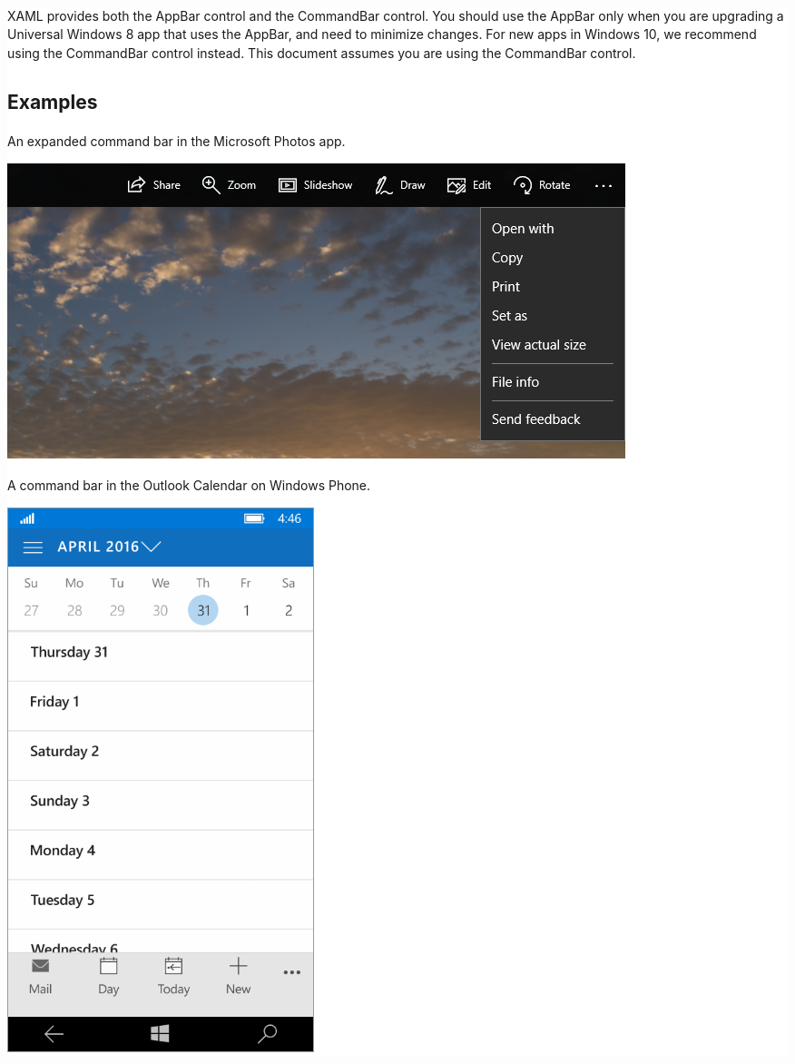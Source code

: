 XAML provides both the AppBar control and the CommandBar control. You should use the AppBar only when you are upgrading a Universal Windows 8 app that uses the AppBar, and need to minimize changes. For new apps in Windows 10, we recommend using the CommandBar control instead. This document assumes you are using the CommandBar control.

## Examples
An expanded command bar in the Microsoft Photos app.

![Command bar in Microsoft Photos app](images/control-examples/command-bar-photos.png)

A command bar in the Outlook Calendar on Windows Phone.

![Command bar in Outlook Calendar app](images/control-examples/command-bar-calendar-phone.png)
